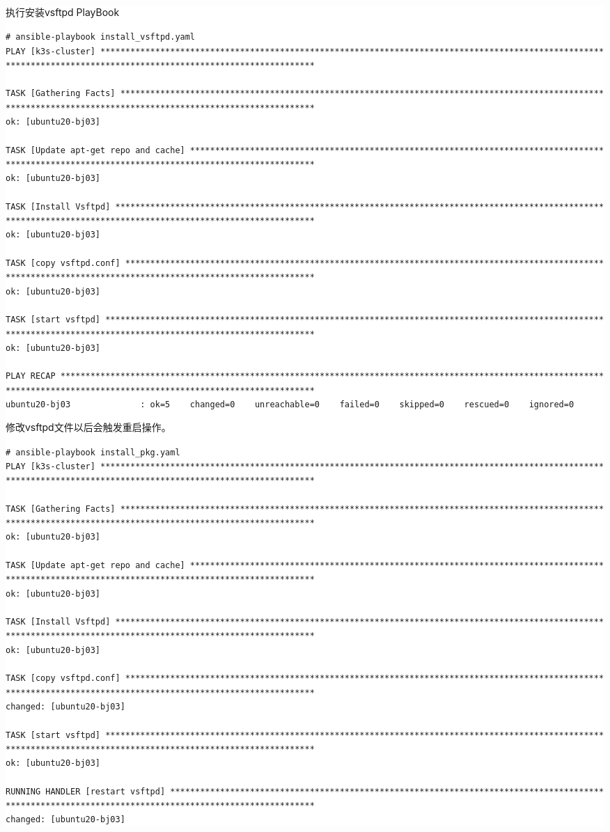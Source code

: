 执行安装vsftpd PlayBook

```
# ansible-playbook install_vsftpd.yaml
PLAY [k3s-cluster] *******************************************************************************************************************************************************************

TASK [Gathering Facts] ***************************************************************************************************************************************************************
ok: [ubuntu20-bj03]

TASK [Update apt-get repo and cache] *************************************************************************************************************************************************
ok: [ubuntu20-bj03]

TASK [Install Vsftpd] ****************************************************************************************************************************************************************
ok: [ubuntu20-bj03]

TASK [copy vsftpd.conf] **************************************************************************************************************************************************************
ok: [ubuntu20-bj03]

TASK [start vsftpd] ******************************************************************************************************************************************************************
ok: [ubuntu20-bj03]

PLAY RECAP ***************************************************************************************************************************************************************************
ubuntu20-bj03              : ok=5    changed=0    unreachable=0    failed=0    skipped=0    rescued=0    ignored=0
```

修改vsftpd文件以后会触发重启操作。

```
# ansible-playbook install_pkg.yaml
PLAY [k3s-cluster] *******************************************************************************************************************************************************************

TASK [Gathering Facts] ***************************************************************************************************************************************************************
ok: [ubuntu20-bj03]

TASK [Update apt-get repo and cache] *************************************************************************************************************************************************
ok: [ubuntu20-bj03]

TASK [Install Vsftpd] ****************************************************************************************************************************************************************
ok: [ubuntu20-bj03]

TASK [copy vsftpd.conf] **************************************************************************************************************************************************************
changed: [ubuntu20-bj03]

TASK [start vsftpd] ******************************************************************************************************************************************************************
ok: [ubuntu20-bj03]

RUNNING HANDLER [restart vsftpd] *****************************************************************************************************************************************************
changed: [ubuntu20-bj03]

```